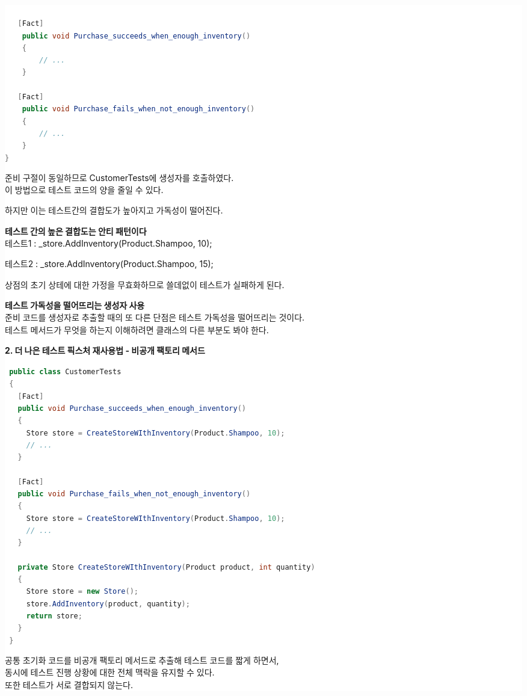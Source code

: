 ```java
 
   [Fact]
    public void Purchase_succeeds_when_enough_inventory()
    {
        // ...
    }
 
   [Fact]
    public void Purchase_fails_when_not_enough_inventory()
    {
        // ...
    }
}
```
준비 구절이 동일하므로 CustomerTests에 생성자를 호출하였다.  
이 방법으로 테스트 코드의 양을 줄일 수 있다.  

하지만 이는 테스트간의 결합도가 높아지고 가독성이 떨어진다.  

**테스트 간의 높은 결합도는 안티 패턴이다**  
테스트1 :
_store.AddInventory(Product.Shampoo, 10);

테스트2 :
_store.AddInventory(Product.Shampoo, 15);

상점의 초기 상테에 대한 가정을 무효화하므로 쓸데없이 테스트가 실패하게 된다.

**테스트 가독성을 떨어뜨리는 생성자 사용**  
준비 코드를 생성자로 추출할 때의 또 다른 단점은 테스트 가독성을 떨어뜨리는 것이다.  
테스트 메서드가 무엇을 하는지 이해하려면 클래스의 다른 부분도 봐야 한다.

**2. 더 나은 테스트 픽스처 재사용법 - 비공개 팩토리 메서드**
```java
 public class CustomerTests
 {
   [Fact]
   public void Purchase_succeeds_when_enough_inventory()
   {
     Store store = CreateStoreWIthInventory(Product.Shampoo, 10);
     // ...
   }
 
   [Fact]
   public void Purchase_fails_when_not_enough_inventory()
   {
     Store store = CreateStoreWIthInventory(Product.Shampoo, 10);
     // ...
   }
 
   private Store CreateStoreWIthInventory(Product product, int quantity)
   {
     Store store = new Store();
     store.AddInventory(product, quantity);
     return store;
   }
 }
```
공통 초기화 코드를 비공개 팩토리 메서드로 추출해 테스트 코드를 짧게 하면서,   
동시에 테스트 진행 상황에 대한 전체 맥락을 유지할 수 있다.  
또한 테스트가 서로 결합되지 않는다.
